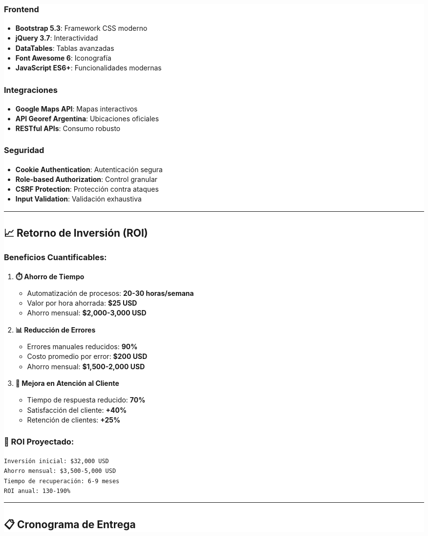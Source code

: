 ### **Frontend**
- **Bootstrap 5.3**: Framework CSS moderno
- **jQuery 3.7**: Interactividad
- **DataTables**: Tablas avanzadas
- **Font Awesome 6**: Iconografía
- **JavaScript ES6+**: Funcionalidades modernas

### **Integraciones**
- **Google Maps API**: Mapas interactivos
- **API Georef Argentina**: Ubicaciones oficiales
- **RESTful APIs**: Consumo robusto

### **Seguridad**
- **Cookie Authentication**: Autenticación segura
- **Role-based Authorization**: Control granular
- **CSRF Protection**: Protección contra ataques
- **Input Validation**: Validación exhaustiva

---

## 📈 Retorno de Inversión (ROI)

### **Beneficios Cuantificables:**

1. **⏱️ Ahorro de Tiempo**
   - Automatización de procesos: **20-30 horas/semana**
   - Valor por hora ahorrada: **$25 USD**
   - Ahorro mensual: **$2,000-3,000 USD**

2. **📊 Reducción de Errores**
   - Errores manuales reducidos: **90%**
   - Costo promedio por error: **$200 USD**
   - Ahorro mensual: **$1,500-2,000 USD**

3. **👥 Mejora en Atención al Cliente**
   - Tiempo de respuesta reducido: **70%**
   - Satisfacción del cliente: **+40%**
   - Retención de clientes: **+25%**

### **🎯 ROI Proyectado:**
```
Inversión inicial: $32,000 USD
Ahorro mensual: $3,500-5,000 USD
Tiempo de recuperación: 6-9 meses
ROI anual: 130-190%
```

---

## 📋 Cronograma de Entrega
